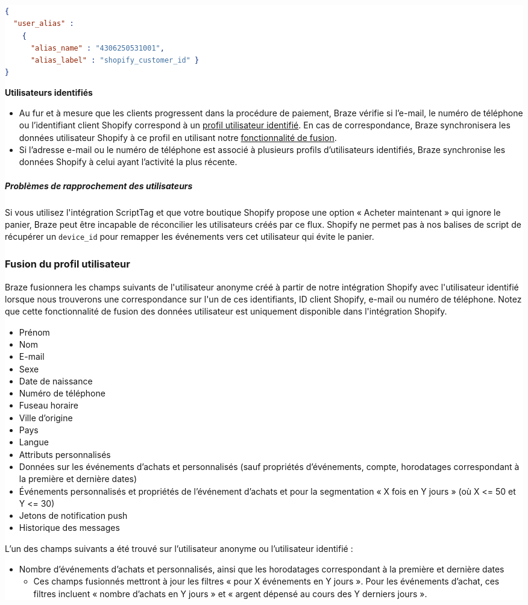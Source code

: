 ```json
{
  "user_alias" :
    { 
      "alias_name" : "4306250531001", 
      "alias_label" : "shopify_customer_id" }
}
```

**Utilisateurs identifiés**<br>
- Au fur et à mesure que les clients progressent dans la procédure de paiement, Braze vérifie si l’e-mail, le numéro de téléphone ou l’identifiant client Shopify correspond à un [profil utilisateur identifié]({{site.baseurl}}/user_guide/data_and_analytics/user_data_collection/user_profile_lifecycle/#identified-user-profiles). En cas de correspondance, Braze synchronisera les données utilisateur Shopify à ce profil en utilisant notre [fonctionnalité de fusion](#user-profile-merging). 
- Si l’adresse e-mail ou le numéro de téléphone est associé à plusieurs profils d’utilisateurs identifiés, Braze synchronise les données Shopify à celui ayant l’activité la plus récente.  

##### Problèmes de rapprochement des utilisateurs

Si vous utilisez l'intégration ScriptTag et que votre boutique Shopify propose une option « Acheter maintenant » qui ignore le panier, Braze peut être incapable de réconcilier les utilisateurs créés par ce flux. Shopify ne permet pas à nos balises de script de récupérer un `device_id` pour remapper les événements vers cet utilisateur qui évite le panier.

### Fusion du profil utilisateur

Braze fusionnera les champs suivants de l'utilisateur anonyme créé à partir de notre intégration Shopify avec l'utilisateur identifié lorsque nous trouverons une correspondance sur l'un de ces identifiants, ID client Shopify, e-mail ou numéro de téléphone. Notez que cette fonctionnalité de fusion des données utilisateur est uniquement disponible dans l'intégration Shopify.
- Prénom
- Nom
- E-mail
- Sexe
- Date de naissance
- Numéro de téléphone
- Fuseau horaire
- Ville d’origine
- Pays
- Langue
- Attributs personnalisés
- Données sur les événements d’achats et personnalisés (sauf propriétés d’événements, compte, horodatages correspondant à la première et dernière dates)
- Événements personnalisés et propriétés de l’événement d’achats et pour la segmentation « X fois en Y jours » (où X <= 50 et Y <= 30)
- Jetons de notification push
- Historique des messages

L’un des champs suivants a été trouvé sur l’utilisateur anonyme ou l’utilisateur identifié :
- Nombre d’événements d’achats et personnalisés, ainsi que les horodatages correspondant à la première et dernière dates
  - Ces champs fusionnés mettront à jour les filtres « pour X événements en Y jours ». Pour les événements d’achat, ces filtres incluent « nombre d’achats en Y jours » et « argent dépensé au cours des Y derniers jours ».
